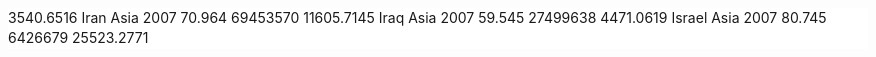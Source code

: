 <td style="text-align:right;">
3540.6516
</td>
</tr>
<tr>
<td style="text-align:left;">
Iran
</td>
<td style="text-align:left;">
Asia
</td>
<td style="text-align:right;">
2007
</td>
<td style="text-align:right;">
70.964
</td>
<td style="text-align:right;">
69453570
</td>
<td style="text-align:right;">
11605.7145
</td>
</tr>
<tr>
<td style="text-align:left;">
Iraq
</td>
<td style="text-align:left;">
Asia
</td>
<td style="text-align:right;">
2007
</td>
<td style="text-align:right;">
59.545
</td>
<td style="text-align:right;">
27499638
</td>
<td style="text-align:right;">
4471.0619
</td>
</tr>
<tr>
<td style="text-align:left;">
Israel
</td>
<td style="text-align:left;">
Asia
</td>
<td style="text-align:right;">
2007
</td>
<td style="text-align:right;">
80.745
</td>
<td style="text-align:right;">
6426679
</td>
<td style="text-align:right;">
25523.2771
</td>
</tr>